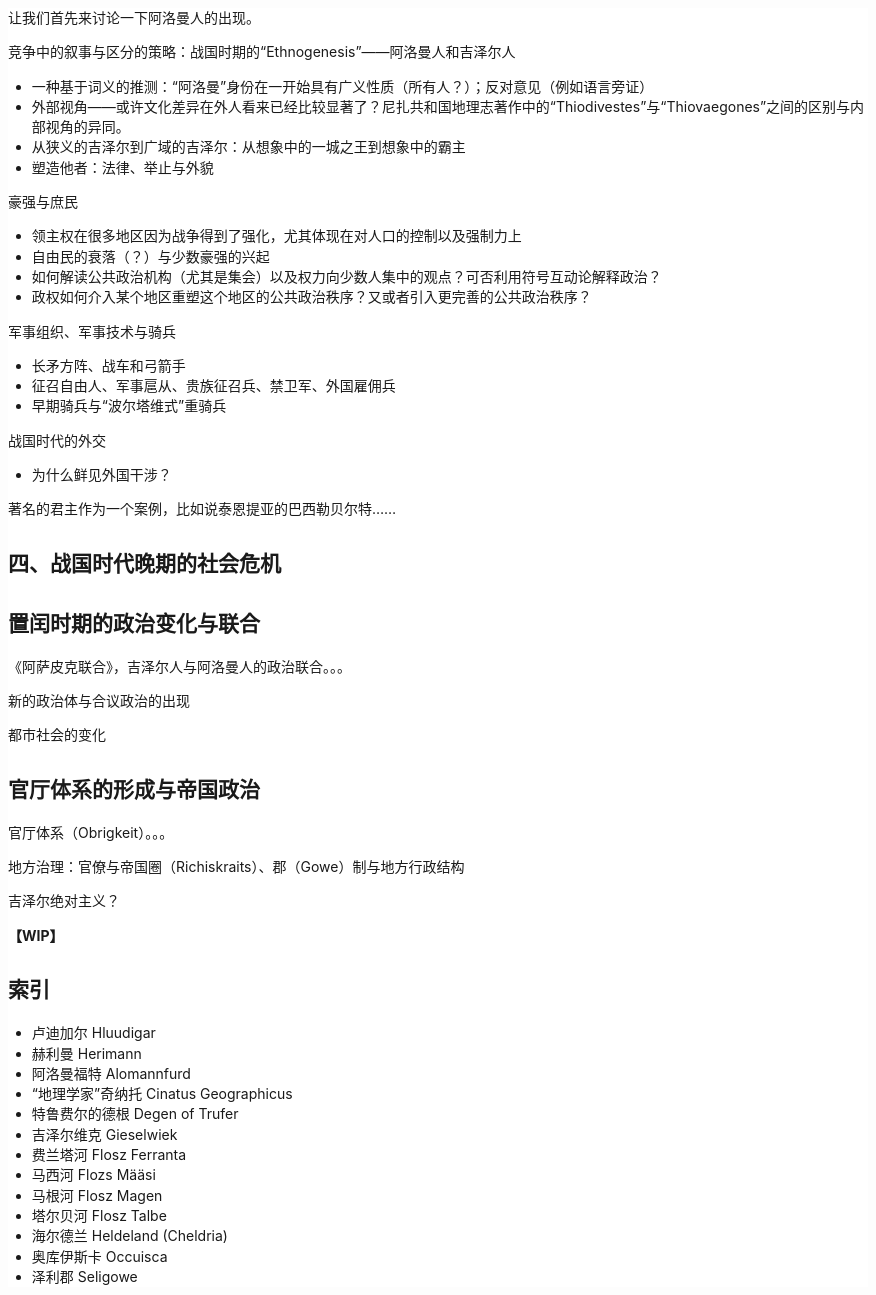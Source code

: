 让我们首先来讨论一下阿洛曼人的出现。

竞争中的叙事与区分的策略：战国时期的“Ethnogenesis”——阿洛曼人和吉泽尔人
- 一种基于词义的推测：“阿洛曼”身份在一开始具有广义性质（所有人？）；反对意见（例如语言旁证）
- 外部视角——或许文化差异在外人看来已经比较显著了？尼扎共和国地理志著作中的“Thiodivestes”与“Thiovaegones”之间的区别与内部视角的异同。
- 从狭义的吉泽尔到广域的吉泽尔：从想象中的一城之王到想象中的霸主
- 塑造他者：法律、举止与外貌

豪强与庶民
- 领主权在很多地区因为战争得到了强化，尤其体现在对人口的控制以及强制力上
- 自由民的衰落（？）与少数豪强的兴起
- 如何解读公共政治机构（尤其是集会）以及权力向少数人集中的观点？可否利用符号互动论解释政治？
- 政权如何介入某个地区重塑这个地区的公共政治秩序？又或者引入更完善的公共政治秩序？

军事组织、军事技术与骑兵
- 长矛方阵、战车和弓箭手
- 征召自由人、军事扈从、贵族征召兵、禁卫军、外国雇佣兵
- 早期骑兵与“波尔塔维式”重骑兵

战国时代的外交
- 为什么鲜见外国干涉？

著名的君主作为一个案例，比如说泰恩提亚的巴西勒贝尔特……

## 四、战国时代晚期的社会危机







## 置闰时期的政治变化与联合

《阿萨皮克联合》，吉泽尔人与阿洛曼人的政治联合。。。

新的政治体与合议政治的出现

都市社会的变化

## 官厅体系的形成与帝国政治

官厅体系（Obrigkeit）。。。

地方治理：官僚与帝国圈（Richiskraits）、郡（Gowe）制与地方行政结构

吉泽尔绝对主义？

**【WIP】**


## 索引

- 卢迪加尔 Hluudigar
- 赫利曼 Herimann
- 阿洛曼福特 Alomannfurd
- “地理学家”奇纳托 Cinatus Geographicus
- 特鲁费尔的德根 Degen of Trufer
- 吉泽尔维克 Gieselwiek
- 费兰塔河 Flosz Ferranta
- 马西河 Flozs Määsi
- 马根河 Flosz Magen
- 塔尔贝河 Flosz Talbe
- 海尔德兰 Heldeland (Cheldria)
- 奥库伊斯卡 Occuisca
- 泽利郡 Seligowe
